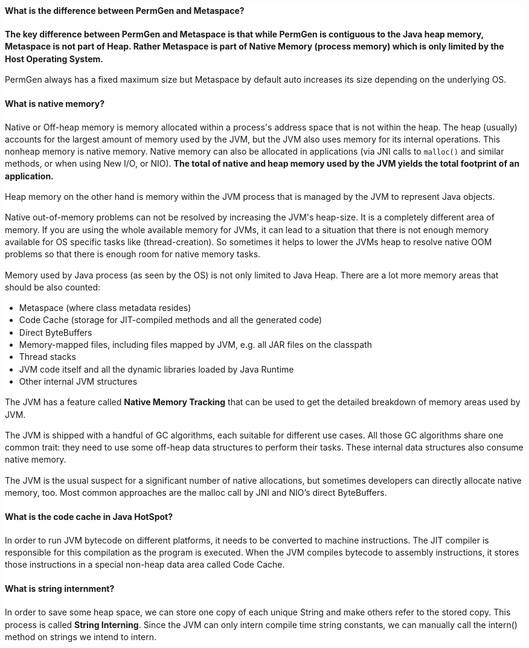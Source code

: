 #### What is the difference between PermGen and Metaspace?
**The key difference between PermGen and Metaspace is that while PermGen is contiguous to the Java heap memory, Metaspace is not part of Heap. Rather Metaspace is part of Native Memory (process memory) which is only limited by the Host Operating System.**

PermGen always has a fixed maximum size but Metaspace by default auto increases its size depending on the underlying OS.

#### What is native memory?
Native or Off-heap memory is memory allocated within a process's address space that is not within the heap. The heap (usually) accounts for the largest amount of memory used by the JVM, but the JVM also uses memory for its internal operations. This nonheap memory is native memory. Native memory can also be allocated in applications (via JNI calls to `malloc()` and similar methods, or when using New I/O, or NIO). **The total of native and heap memory used by the JVM yields the total footprint of an application.**

Heap memory on the other hand is memory within the JVM process that is managed by the JVM to represent Java objects.

Native out-of-memory problems can not be resolved by increasing the JVM's heap-size. It is a completely different area of memory. If you are using the whole available memory for JVMs, it can lead to a situation that there is not enough memory available for OS specific tasks like (thread-creation). So sometimes it helps to lower the JVMs heap to resolve native OOM problems so that there is enough room for native memory tasks.

Memory used by Java process (as seen by the OS) is not only limited to Java Heap. There are a lot more memory areas that should be also counted:
- Metaspace (where class metadata resides)
- Code Cache (storage for JIT-compiled methods and all the generated code)
- Direct ByteBuffers
- Memory-mapped files, including files mapped by JVM, e.g. all JAR files on the classpath
- Thread stacks
- JVM code itself and all the dynamic libraries loaded by Java Runtime
- Other internal JVM structures

The JVM has a feature called **Native Memory Tracking** that can be used to get the detailed breakdown of memory areas used by JVM.

The JVM is shipped with a handful of GC algorithms, each suitable for different use cases. All those GC algorithms share one common trait: they need to use some off-heap data structures to perform their tasks. These internal data structures also consume native memory.

The JVM is the usual suspect for a significant number of native allocations, but sometimes developers can directly allocate native memory, too. Most common approaches are the malloc call by JNI and NIO’s direct ByteBuffers.

#### What is the code cache in Java HotSpot?
In order to run JVM bytecode on different platforms, it needs to be converted to machine instructions. The JIT compiler is responsible for this compilation as the program is executed. When the JVM compiles bytecode to assembly instructions, it stores those instructions in a special non-heap data area called Code Cache.

#### What is string internment?
In order to save some heap space, we can store one copy of each unique String and make others refer to the stored copy. This process is called **String Interning**. Since the JVM can only intern compile time string constants, we can manually call the intern() method on strings we intend to intern.
